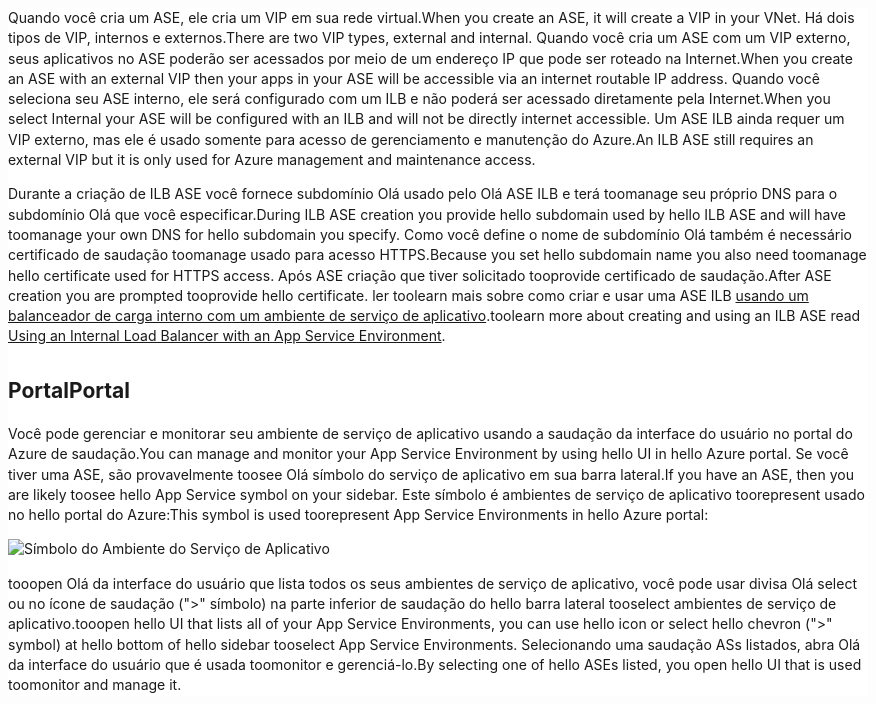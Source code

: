 <span data-ttu-id="7e333-204">Quando você cria um ASE, ele cria um VIP em sua rede virtual.</span><span class="sxs-lookup"><span data-stu-id="7e333-204">When you create an ASE, it will create a VIP in your VNet.</span></span>  <span data-ttu-id="7e333-205">Há dois tipos de VIP, internos e externos.</span><span class="sxs-lookup"><span data-stu-id="7e333-205">There are two VIP types, external and internal.</span></span>  <span data-ttu-id="7e333-206">Quando você cria um ASE com um VIP externo, seus aplicativos no ASE poderão ser acessados por meio de um endereço IP que pode ser roteado na Internet.</span><span class="sxs-lookup"><span data-stu-id="7e333-206">When you create an ASE with an external VIP then your apps in your ASE will be accessible via an internet routable IP address.</span></span> <span data-ttu-id="7e333-207">Quando você seleciona seu ASE interno, ele será configurado com um ILB e não poderá ser acessado diretamente pela Internet.</span><span class="sxs-lookup"><span data-stu-id="7e333-207">When you select Internal your ASE will be configured with an ILB and will not be directly internet accessible.</span></span>  <span data-ttu-id="7e333-208">Um ASE ILB ainda requer um VIP externo, mas ele é usado somente para acesso de gerenciamento e manutenção do Azure.</span><span class="sxs-lookup"><span data-stu-id="7e333-208">An ILB ASE still requires an external VIP but it is only used for Azure management and maintenance access.</span></span>  

<span data-ttu-id="7e333-209">Durante a criação de ILB ASE você fornece subdomínio Olá usado pelo Olá ASE ILB e terá toomanage seu próprio DNS para o subdomínio Olá que você especificar.</span><span class="sxs-lookup"><span data-stu-id="7e333-209">During ILB ASE creation you provide hello subdomain used by hello ILB ASE and will have toomanage your own DNS for hello subdomain you specify.</span></span>  <span data-ttu-id="7e333-210">Como você define o nome de subdomínio Olá também é necessário certificado de saudação toomanage usado para acesso HTTPS.</span><span class="sxs-lookup"><span data-stu-id="7e333-210">Because you set hello subdomain name you also need toomanage hello certificate used for HTTPS access.</span></span>  <span data-ttu-id="7e333-211">Após ASE criação que tiver solicitado tooprovide certificado de saudação.</span><span class="sxs-lookup"><span data-stu-id="7e333-211">After ASE creation you are prompted tooprovide hello certificate.</span></span>  <span data-ttu-id="7e333-212">ler toolearn mais sobre como criar e usar uma ASE ILB [usando um balanceador de carga interno com um ambiente de serviço de aplicativo][ILBASE].</span><span class="sxs-lookup"><span data-stu-id="7e333-212">toolearn more about creating and using an ILB ASE read [Using an Internal Load Balancer with an App Service Environment][ILBASE].</span></span> 

## <a name="portal"></a><span data-ttu-id="7e333-213">Portal</span><span class="sxs-lookup"><span data-stu-id="7e333-213">Portal</span></span>
<span data-ttu-id="7e333-214">Você pode gerenciar e monitorar seu ambiente de serviço de aplicativo usando a saudação da interface do usuário no portal do Azure de saudação.</span><span class="sxs-lookup"><span data-stu-id="7e333-214">You can manage and monitor your App Service Environment by using hello UI in hello Azure portal.</span></span> <span data-ttu-id="7e333-215">Se você tiver uma ASE, são provavelmente toosee Olá símbolo do serviço de aplicativo em sua barra lateral.</span><span class="sxs-lookup"><span data-stu-id="7e333-215">If you have an ASE, then you are likely toosee hello App Service symbol on your sidebar.</span></span> <span data-ttu-id="7e333-216">Este símbolo é ambientes de serviço de aplicativo toorepresent usado no hello portal do Azure:</span><span class="sxs-lookup"><span data-stu-id="7e333-216">This symbol is used toorepresent App Service Environments in hello Azure portal:</span></span>

![Símbolo do Ambiente do Serviço de Aplicativo][1]

<span data-ttu-id="7e333-218">tooopen Olá da interface do usuário que lista todos os seus ambientes de serviço de aplicativo, você pode usar divisa Olá select ou no ícone de saudação (">" símbolo) na parte inferior de saudação do hello barra lateral tooselect ambientes de serviço de aplicativo.</span><span class="sxs-lookup"><span data-stu-id="7e333-218">tooopen hello UI that lists all of your App Service Environments, you can use hello icon or select hello chevron (">" symbol) at hello bottom of hello sidebar tooselect App Service Environments.</span></span> <span data-ttu-id="7e333-219">Selecionando uma saudação ASs listados, abra Olá da interface do usuário que é usada toomonitor e gerenciá-lo.</span><span class="sxs-lookup"><span data-stu-id="7e333-219">By selecting one of hello ASEs listed, you open hello UI that is used toomonitor and manage it.</span></span>


[1]: ./media/app-service-web-configure-an-app-service-environment/ase-icon.png
[2]: ./media/app-service-web-configure-an-app-service-environment/aseconfig-aseblade.png
[3]: ./media/app-service-web-configure-an-app-service-environment/aseconfig-poolchart.png
[4]: ./media/app-service-web-configure-an-app-service-environment/aseconfig-properties.png
[5]: ./media/app-service-web-configure-an-app-service-environment/aseconfig-poolblade.png
[6]: ./media/app-service-web-configure-an-app-service-environment/aseconfig-scalecommand.png
[7]: ./media/app-service-web-configure-an-app-service-environment/aseconfig-poolscale.png
[8]: ./media/app-service-web-configure-an-app-service-environment/aseconfig-pricingtiers.png
[9]: ./media/app-service-web-configure-an-app-service-environment/aseconfig-deletease.png
[WhatisASE]: http://azure.microsoft.com/documentation/articles/app-service-app-service-environment-intro/
[Appserviceplans]: http://azure.microsoft.com/documentation/articles/azure-web-sites-web-hosting-plans-in-depth-overview/
[HowtoCreateASE]: http://azure.microsoft.com/documentation/articles/app-service-web-how-to-create-an-app-service-environment/
[HowtoScale]: http://azure.microsoft.com/documentation/articles/app-service-web-scale-a-web-app-in-an-app-service-environment/
[ControlInbound]: http://azure.microsoft.com/documentation/articles/app-service-app-service-environment-control-inbound-traffic/
[virtualnetwork]: https://azure.microsoft.com/documentation/articles/virtual-networks-faq/
[AppServicePricing]: http://azure.microsoft.com/pricing/details/app-service/
[AzureAppService]: http://azure.microsoft.com/documentation/articles/app-service-value-prop-what-is/
[ASEAutoscale]: http://azure.microsoft.com/documentation/articles/app-service-environment-auto-scale/
[ExpressRoute]: http://azure.microsoft.com/documentation/articles/app-service-app-service-environment-network-configuration-expressroute/
[ILBASE]: http://azure.microsoft.com/documentation/articles/app-service-environment-with-internal-load-balancer/